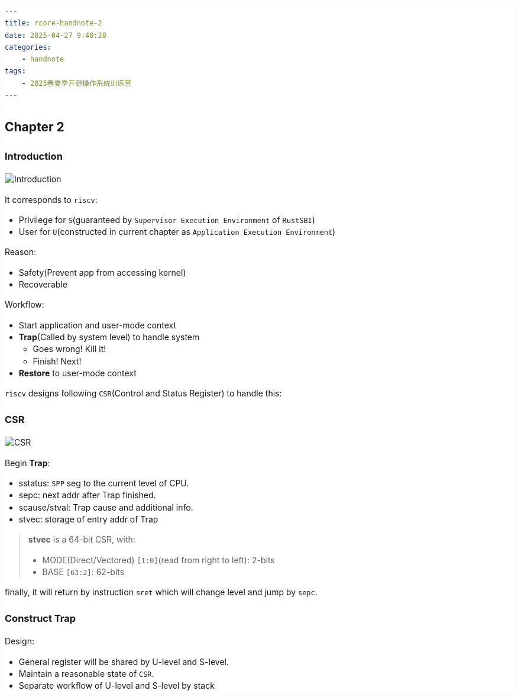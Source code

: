 ```yaml
---
title: rcore-handnote-2
date: 2025-04-27 9:40:28
categories: 
    - handnote 
tags:
    - 2025春夏季开源操作系统训练营
---
```

## Chapter 2

### Introduction 

![Introduction](/rCore-Blog/assets/Lab2-1.png)

It corresponds to `riscv`:
- Privilege for `S`(guaranteed by `Supervisor Execution Environment` of `RustSBI`)
- User for `U`(constructed in current chapter as `Application Execution Environment`)

Reason:
- Safety(Prevent app from accessing kernel)
- Recoverable

Workflow:
- Start application and user-mode context
- **Trap**(Called by system level) to handle system
	- Goes wrong! Kill it!
	- Finish! Next!
- **Restore** to user-mode context

`riscv` designs following `CSR`(Control and Status Register) to handle this:

### CSR

![CSR](/rCore-Blog/assets/Lab2-2.png)

Begin **Trap**:
- sstatus: `SPP` seg to the current level of CPU.
- sepc: next addr after Trap finished.
- scause/stval: Trap cause and additional info.
- stvec: storage of entry addr of Trap

> **stvec** is a 64-bit CSR, with:
> - MODE(Direct/Vectored) `[1:0]`(read from right to left): 2-bits
> - BASE `[63:2]`: 62-bits

finally, it will return by instruction `sret` which will change level and jump by `sepc`.

### Construct Trap

Design:
- General register will be shared by U-level and S-level.
- Maintain a reasonable state of `CSR`.
- Separate workflow of U-level and S-level by stack
